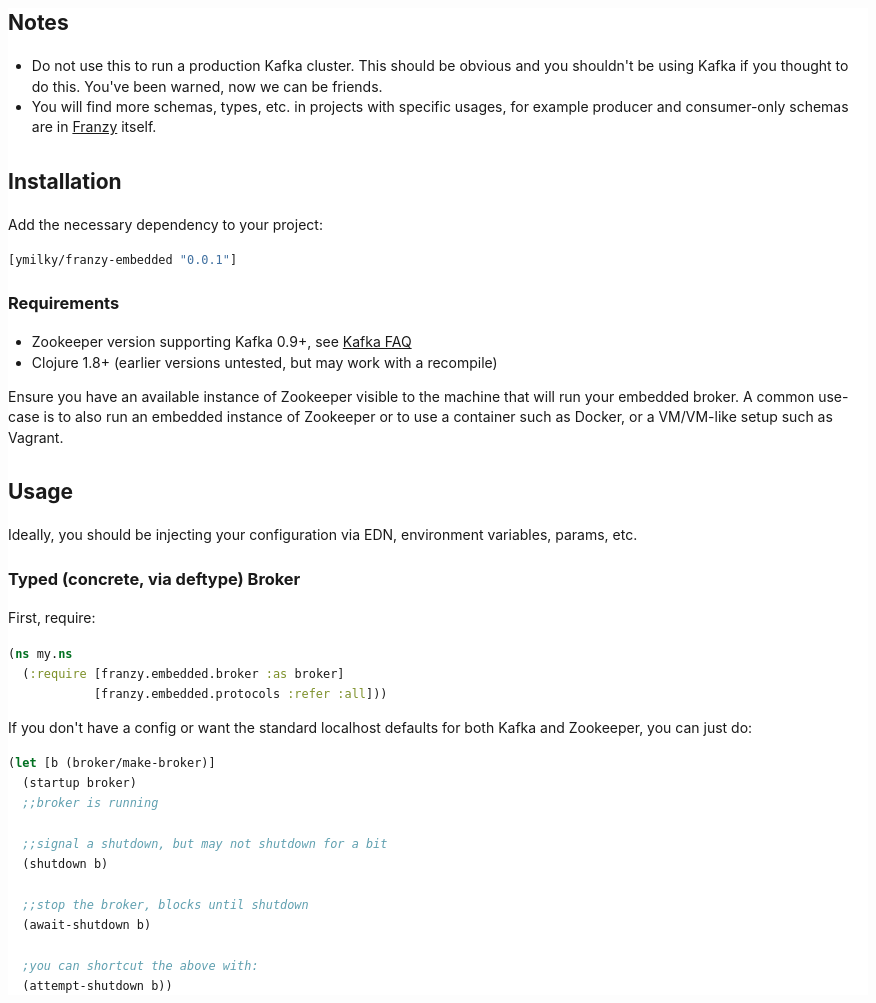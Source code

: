 ## Notes

* Do not use this to run a production Kafka cluster. This should be obvious and you shouldn't be using Kafka if you thought to do this. You've been warned, now we can be friends.
* You will find more schemas, types, etc. in projects with specific usages, for example producer and consumer-only schemas are in [Franzy](https://github.com/ymilky/franzy) itself.

## Installation

Add the necessary dependency to your project:

```clojure
[ymilky/franzy-embedded "0.0.1"]
```

### Requirements

* Zookeeper version supporting Kafka 0.9+, see [Kafka FAQ](https://cwiki.apache.org/confluence/display/KAFKA/FAQ)
* Clojure 1.8+ (earlier versions untested, but may work with a recompile)

Ensure you have an available instance of Zookeeper visible to the machine that will run your embedded broker. A common use-case is to also run an embedded instance of Zookeeper or to use a container such as Docker, or a VM/VM-like setup such as Vagrant.

## Usage

Ideally, you should be injecting your configuration via EDN, environment variables, params, etc.

### Typed (concrete, via deftype) Broker

First, require:

```clojure
(ns my.ns
  (:require [franzy.embedded.broker :as broker]
            [franzy.embedded.protocols :refer :all]))
```

If you don't have a config or want the standard localhost defaults for both Kafka and Zookeeper, you can just do:

```clojure
(let [b (broker/make-broker)]
  (startup broker)
  ;;broker is running

  ;;signal a shutdown, but may not shutdown for a bit
  (shutdown b)

  ;;stop the broker, blocks until shutdown
  (await-shutdown b)

  ;you can shortcut the above with:
  (attempt-shutdown b))
```
